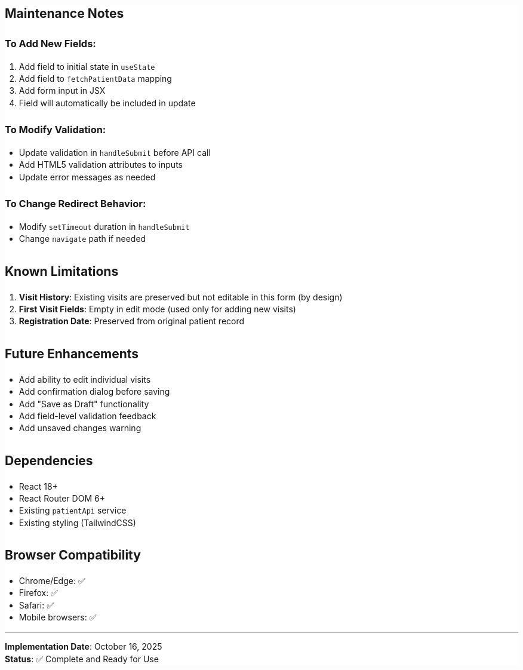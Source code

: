 ## Maintenance Notes

### To Add New Fields:
1. Add field to initial state in `useState`
2. Add field to `fetchPatientData` mapping
3. Add form input in JSX
4. Field will automatically be included in update

### To Modify Validation:
- Update validation in `handleSubmit` before API call
- Add HTML5 validation attributes to inputs
- Update error messages as needed

### To Change Redirect Behavior:
- Modify `setTimeout` duration in `handleSubmit`
- Change `navigate` path if needed

## Known Limitations

1. **Visit History**: Existing visits are preserved but not editable in this form (by design)
2. **First Visit Fields**: Empty in edit mode (used only for adding new visits)
3. **Registration Date**: Preserved from original patient record

## Future Enhancements

- Add ability to edit individual visits
- Add confirmation dialog before saving
- Add "Save as Draft" functionality
- Add field-level validation feedback
- Add unsaved changes warning

## Dependencies

- React 18+
- React Router DOM 6+
- Existing `patientApi` service
- Existing styling (TailwindCSS)

## Browser Compatibility

- Chrome/Edge: ✅
- Firefox: ✅
- Safari: ✅
- Mobile browsers: ✅

---

**Implementation Date**: October 16, 2025  
**Status**: ✅ Complete and Ready for Use
